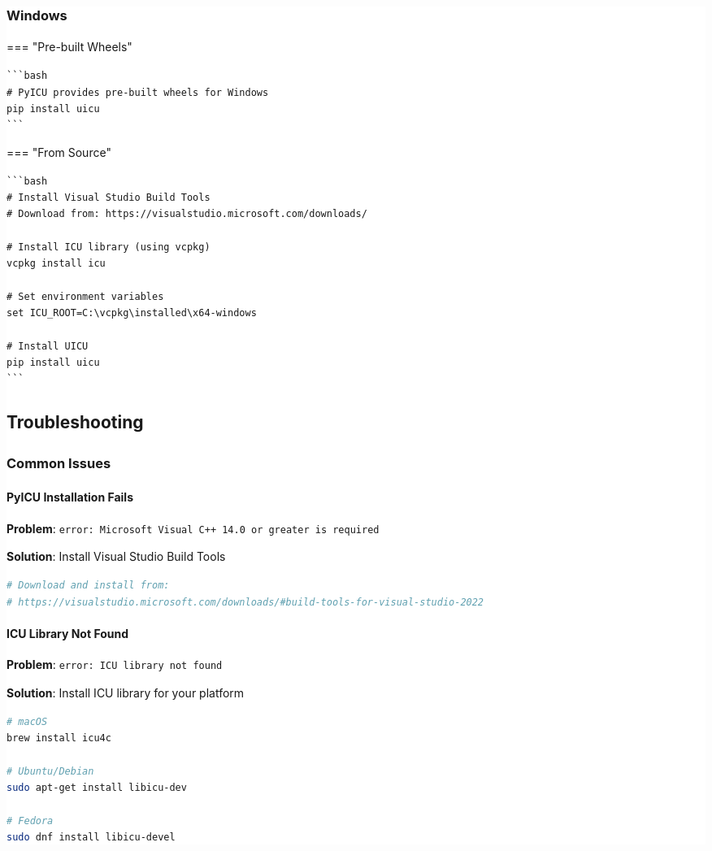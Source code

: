 ### Windows

=== "Pre-built Wheels"

    ```bash
    # PyICU provides pre-built wheels for Windows
    pip install uicu
    ```

=== "From Source"

    ```bash
    # Install Visual Studio Build Tools
    # Download from: https://visualstudio.microsoft.com/downloads/
    
    # Install ICU library (using vcpkg)
    vcpkg install icu
    
    # Set environment variables
    set ICU_ROOT=C:\vcpkg\installed\x64-windows
    
    # Install UICU
    pip install uicu
    ```

## Troubleshooting

### Common Issues

#### PyICU Installation Fails

**Problem**: `error: Microsoft Visual C++ 14.0 or greater is required`

**Solution**: Install Visual Studio Build Tools
```bash
# Download and install from:
# https://visualstudio.microsoft.com/downloads/#build-tools-for-visual-studio-2022
```

#### ICU Library Not Found

**Problem**: `error: ICU library not found`

**Solution**: Install ICU library for your platform
```bash
# macOS
brew install icu4c

# Ubuntu/Debian
sudo apt-get install libicu-dev

# Fedora
sudo dnf install libicu-devel
```
